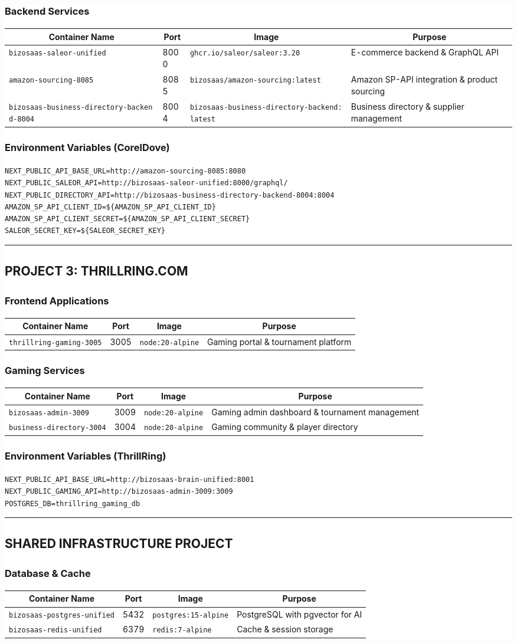 ### Backend Services
| Container Name | Port | Image | Purpose |
|----------------|------|-------|---------|
| `bizosaas-saleor-unified` | 8000 | `ghcr.io/saleor/saleor:3.20` | E-commerce backend & GraphQL API |
| `amazon-sourcing-8085` | 8085 | `bizosaas/amazon-sourcing:latest` | Amazon SP-API integration & product sourcing |
| `bizosaas-business-directory-backend-8004` | 8004 | `bizosaas-business-directory-backend:latest` | Business directory & supplier management |

### Environment Variables (CorelDove)
```env
NEXT_PUBLIC_API_BASE_URL=http://amazon-sourcing-8085:8080
NEXT_PUBLIC_SALEOR_API=http://bizosaas-saleor-unified:8000/graphql/
NEXT_PUBLIC_DIRECTORY_API=http://bizosaas-business-directory-backend-8004:8004
AMAZON_SP_API_CLIENT_ID=${AMAZON_SP_API_CLIENT_ID}
AMAZON_SP_API_CLIENT_SECRET=${AMAZON_SP_API_CLIENT_SECRET}
SALEOR_SECRET_KEY=${SALEOR_SECRET_KEY}
```

---

## **PROJECT 3: THRILLRING.COM**

### Frontend Applications
| Container Name | Port | Image | Purpose |
|----------------|------|-------|---------|
| `thrillring-gaming-3005` | 3005 | `node:20-alpine` | Gaming portal & tournament platform |

### Gaming Services
| Container Name | Port | Image | Purpose |
|----------------|------|-------|---------|
| `bizosaas-admin-3009` | 3009 | `node:20-alpine` | Gaming admin dashboard & tournament management |
| `business-directory-3004` | 3004 | `node:20-alpine` | Gaming community & player directory |

### Environment Variables (ThrillRing)
```env
NEXT_PUBLIC_API_BASE_URL=http://bizosaas-brain-unified:8001
NEXT_PUBLIC_GAMING_API=http://bizosaas-admin-3009:3009
POSTGRES_DB=thrillring_gaming_db
```

---

## **SHARED INFRASTRUCTURE PROJECT**

### Database & Cache
| Container Name | Port | Image | Purpose |
|----------------|------|-------|---------|
| `bizosaas-postgres-unified` | 5432 | `postgres:15-alpine` | PostgreSQL with pgvector for AI |
| `bizosaas-redis-unified` | 6379 | `redis:7-alpine` | Cache & session storage |

